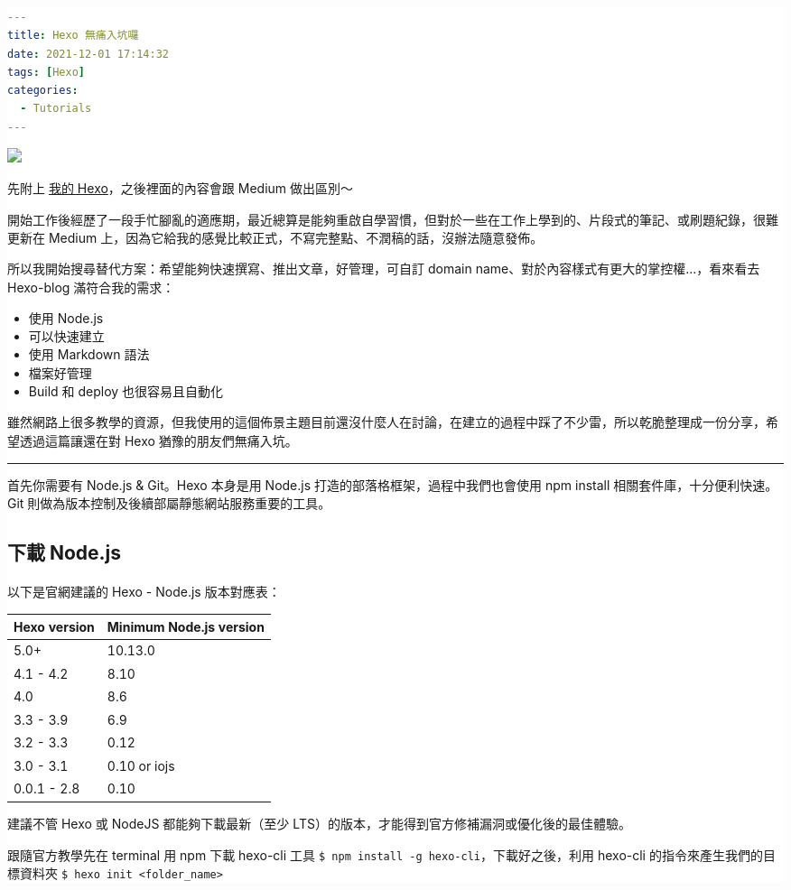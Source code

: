 ```yaml
---
title: Hexo 無痛入坑囉
date: 2021-12-01 17:14:32
tags: [Hexo]
categories:
  - Tutorials
---
```


![](https://i.imgur.com/R9hqhuM.png)

先附上 [我的 Hexo](https://icaughtacode-hexo-blog.netlify.app/)，之後裡面的內容會跟 Medium 做出區別～

開始工作後經歷了一段手忙腳亂的適應期，最近總算是能夠重啟自學習慣，但對於一些在工作上學到的、片段式的筆記、或刷題紀錄，很難更新在 Medium 上，因為它給我的感覺比較正式，不寫完整點、不潤稿的話，沒辦法隨意發佈。

所以我開始搜尋替代方案：希望能夠快速撰寫、推出文章，好管理，可自訂 domain name、對於內容樣式有更大的掌控權...，看來看去 Hexo-blog 滿符合我的需求：
- 使用 Node.js
- 可以快速建立
- 使用 Markdown 語法
- 檔案好管理
- Build 和 deploy 也很容易且自動化

雖然網路上很多教學的資源，但我使用的這個佈景主題目前還沒什麼人在討論，在建立的過程中踩了不少雷，所以乾脆整理成一份分享，希望透過這篇讓還在對 Hexo 猶豫的朋友們無痛入坑。


---

首先你需要有 Node.js & Git。Hexo 本身是用 Node.js 打造的部落格框架，過程中我們也會使用 npm install 相關套件庫，十分便利快速。Git 則做為版本控制及後續部屬靜態網站服務重要的工具。

## 下載 Node.js

以下是官網建議的 Hexo - Node.js 版本對應表：

| Hexo version | Minimum Node.js version |
| --------  | -------- |
| 5.0+      |	10.13.0|
| 4.1 - 4.2 |	8.10   |
| 4.0       |	   8.6 |
| 3.3 - 3.9 |       6.9|
| 3.2 - 3.3 |	   0.12|
| 3.0 - 3.1 | 0.10 or iojs|
| 0.0.1 - 2.8|	0.10   |

建議不管 Hexo 或 NodeJS 都能夠下載最新（至少 LTS）的版本，才能得到官方修補漏洞或優化後的最佳體驗。

跟隨官方教學先在 terminal 用 npm 下載 hexo-cli 工具 `$ npm install -g hexo-cli`，下載好之後，利用 hexo-cli 的指令來產生我們的目標資料夾 `$ hexo init <folder_name>`
